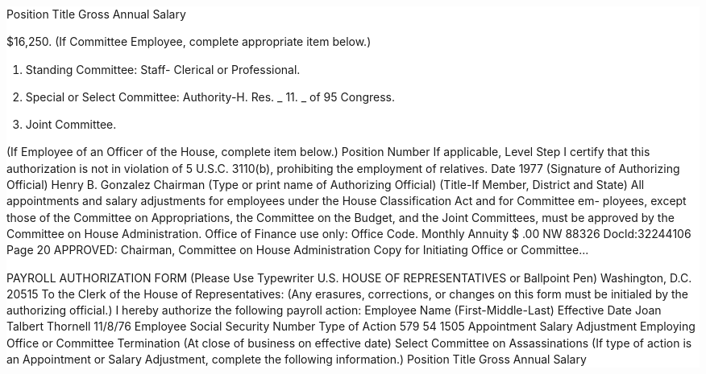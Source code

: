 Position Title Gross Annual Salary

$16,250.
(If Committee Employee, complete appropriate item below.)
1. Standing Committee: Staff- Clerical or Professional.

2. Special or Select Committee: Authority-H. Res. _ 11. _ of 95 Congress.
3. Joint Committee.

(If Employee of an Officer of the House, complete item below.)
Position Number If applicable, Level Step
I certify that this authorization is not in violation of 5 U.S.C. 3110(b), prohibiting the employment of
relatives.
Date
1977
(Signature of Authorizing Official)
Henry B. Gonzalez
Chairman
(Type or print name of Authorizing Official)
(Title-If Member, District and State)
All appointments and salary adjustments for employees under the House Classification Act and for Committee em-
ployees, except those of the Committee on Appropriations, the Committee on the Budget, and the Joint Committees, must
be approved by the Committee on House Administration.
Office of Finance use only:
Office Code.
Monthly Annuity $ .00
NW 88326
Docld:32244106 Page 20
APPROVED:
Chairman, Committee on House Administration
Copy for Initiating Office or Committee...

PAYROLL AUTHORIZATION FORM
(Please Use Typewriter U.S. HOUSE OF REPRESENTATIVES
or Ballpoint Pen)
Washington, D.C. 20515
To the Clerk of the House of Representatives:
(Any erasures, corrections, or changes
on this form must be initialed by the
authorizing official.)
I hereby authorize the following payroll action:
Employee Name (First-Middle-Last)
Effective Date
Joan Talbert Thornell
11/8/76
Employee Social Security Number Type of Action
579 54 1505 Appointment
Salary Adjustment
Employing Office or Committee
Termination (At close of business on effective date)
Select Committee on Assassinations
(If type of action is an Appointment or Salary Adjustment, complete the following information.)
Position Title Gross Annual Salary
